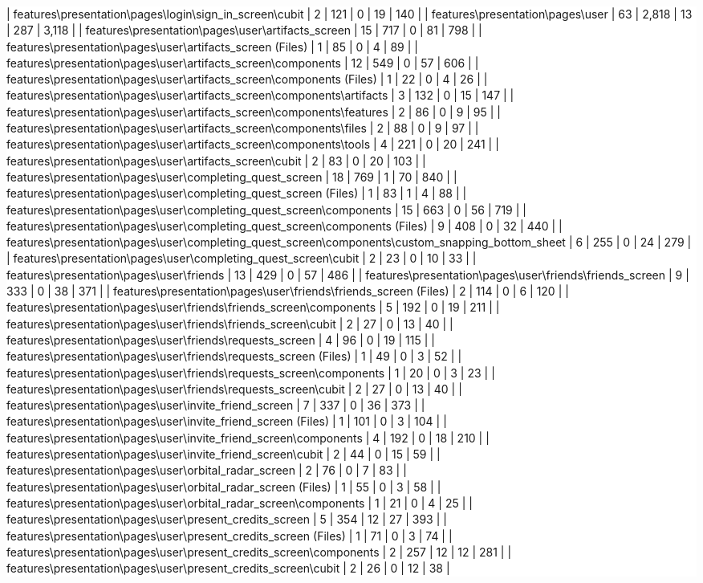 | features\\presentation\\pages\\login\\sign_in_screen\\cubit | 2 | 121 | 0 | 19 | 140 |
| features\\presentation\\pages\\user | 63 | 2,818 | 13 | 287 | 3,118 |
| features\\presentation\\pages\\user\\artifacts_screen | 15 | 717 | 0 | 81 | 798 |
| features\\presentation\\pages\\user\\artifacts_screen (Files) | 1 | 85 | 0 | 4 | 89 |
| features\\presentation\\pages\\user\\artifacts_screen\\components | 12 | 549 | 0 | 57 | 606 |
| features\\presentation\\pages\\user\\artifacts_screen\\components (Files) | 1 | 22 | 0 | 4 | 26 |
| features\\presentation\\pages\\user\\artifacts_screen\\components\\artifacts | 3 | 132 | 0 | 15 | 147 |
| features\\presentation\\pages\\user\\artifacts_screen\\components\\features | 2 | 86 | 0 | 9 | 95 |
| features\\presentation\\pages\\user\\artifacts_screen\\components\\files | 2 | 88 | 0 | 9 | 97 |
| features\\presentation\\pages\\user\\artifacts_screen\\components\\tools | 4 | 221 | 0 | 20 | 241 |
| features\\presentation\\pages\\user\\artifacts_screen\\cubit | 2 | 83 | 0 | 20 | 103 |
| features\\presentation\\pages\\user\\completing_quest_screen | 18 | 769 | 1 | 70 | 840 |
| features\\presentation\\pages\\user\\completing_quest_screen (Files) | 1 | 83 | 1 | 4 | 88 |
| features\\presentation\\pages\\user\\completing_quest_screen\\components | 15 | 663 | 0 | 56 | 719 |
| features\\presentation\\pages\\user\\completing_quest_screen\\components (Files) | 9 | 408 | 0 | 32 | 440 |
| features\\presentation\\pages\\user\\completing_quest_screen\\components\\custom_snapping_bottom_sheet | 6 | 255 | 0 | 24 | 279 |
| features\\presentation\\pages\\user\\completing_quest_screen\\cubit | 2 | 23 | 0 | 10 | 33 |
| features\\presentation\\pages\\user\\friends | 13 | 429 | 0 | 57 | 486 |
| features\\presentation\\pages\\user\\friends\\friends_screen | 9 | 333 | 0 | 38 | 371 |
| features\\presentation\\pages\\user\\friends\\friends_screen (Files) | 2 | 114 | 0 | 6 | 120 |
| features\\presentation\\pages\\user\\friends\\friends_screen\\components | 5 | 192 | 0 | 19 | 211 |
| features\\presentation\\pages\\user\\friends\\friends_screen\\cubit | 2 | 27 | 0 | 13 | 40 |
| features\\presentation\\pages\\user\\friends\\requests_screen | 4 | 96 | 0 | 19 | 115 |
| features\\presentation\\pages\\user\\friends\\requests_screen (Files) | 1 | 49 | 0 | 3 | 52 |
| features\\presentation\\pages\\user\\friends\\requests_screen\\components | 1 | 20 | 0 | 3 | 23 |
| features\\presentation\\pages\\user\\friends\\requests_screen\\cubit | 2 | 27 | 0 | 13 | 40 |
| features\\presentation\\pages\\user\\invite_friend_screen | 7 | 337 | 0 | 36 | 373 |
| features\\presentation\\pages\\user\\invite_friend_screen (Files) | 1 | 101 | 0 | 3 | 104 |
| features\\presentation\\pages\\user\\invite_friend_screen\\components | 4 | 192 | 0 | 18 | 210 |
| features\\presentation\\pages\\user\\invite_friend_screen\\cubit | 2 | 44 | 0 | 15 | 59 |
| features\\presentation\\pages\\user\\orbital_radar_screen | 2 | 76 | 0 | 7 | 83 |
| features\\presentation\\pages\\user\\orbital_radar_screen (Files) | 1 | 55 | 0 | 3 | 58 |
| features\\presentation\\pages\\user\\orbital_radar_screen\\components | 1 | 21 | 0 | 4 | 25 |
| features\\presentation\\pages\\user\\present_credits_screen | 5 | 354 | 12 | 27 | 393 |
| features\\presentation\\pages\\user\\present_credits_screen (Files) | 1 | 71 | 0 | 3 | 74 |
| features\\presentation\\pages\\user\\present_credits_screen\\components | 2 | 257 | 12 | 12 | 281 |
| features\\presentation\\pages\\user\\present_credits_screen\\cubit | 2 | 26 | 0 | 12 | 38 |